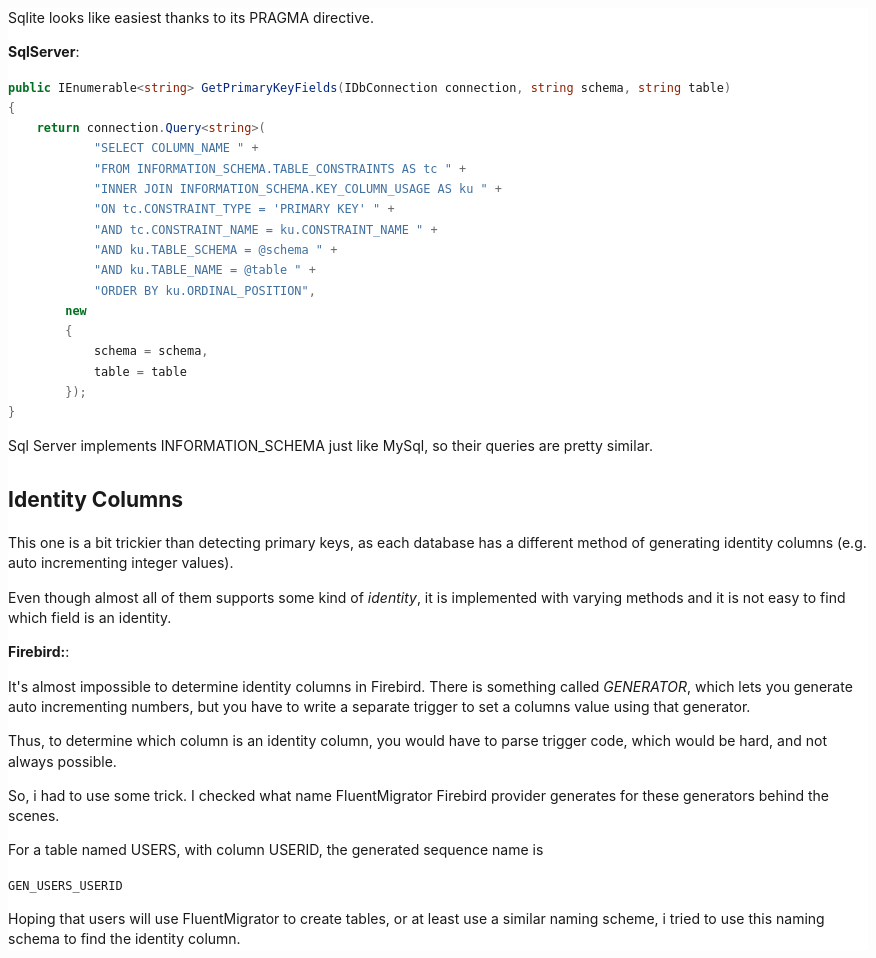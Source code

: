 Sqlite looks like easiest thanks to its PRAGMA directive.

**SqlServer**:

```cs
public IEnumerable<string> GetPrimaryKeyFields(IDbConnection connection, string schema, string table)
{
    return connection.Query<string>(
            "SELECT COLUMN_NAME " +
            "FROM INFORMATION_SCHEMA.TABLE_CONSTRAINTS AS tc " +
            "INNER JOIN INFORMATION_SCHEMA.KEY_COLUMN_USAGE AS ku " +
            "ON tc.CONSTRAINT_TYPE = 'PRIMARY KEY' " +
            "AND tc.CONSTRAINT_NAME = ku.CONSTRAINT_NAME " +
            "AND ku.TABLE_SCHEMA = @schema " +
            "AND ku.TABLE_NAME = @table " +
            "ORDER BY ku.ORDINAL_POSITION",
        new
        {
            schema = schema,
            table = table
        });
}
```

Sql Server implements INFORMATION_SCHEMA just like MySql, so their queries are pretty similar.

## Identity Columns

This one is a bit trickier than detecting primary keys, as each database has a different method
of generating identity columns (e.g. auto incrementing integer values).

Even though almost all of them supports some kind of *identity*, it is implemented with varying
methods and it is not easy to find which field is an identity.


**Firebird:**:

It's almost impossible to determine identity columns in Firebird. There is something called *GENERATOR*,
which lets you generate auto incrementing numbers, but you have to write a separate trigger to
set a columns value using that generator.

Thus, to determine which column is an identity column, you would have to parse trigger code, which
would be hard, and not always possible.

So, i had to use some trick. I checked what name FluentMigrator Firebird provider generates
for these generators behind the scenes.

For a table named USERS, with column USERID, the generated sequence name is

`GEN_USERS_USERID`

Hoping that users will use FluentMigrator to create tables, or at least use a similar naming scheme,
i tried to use this naming schema to find the identity column.
